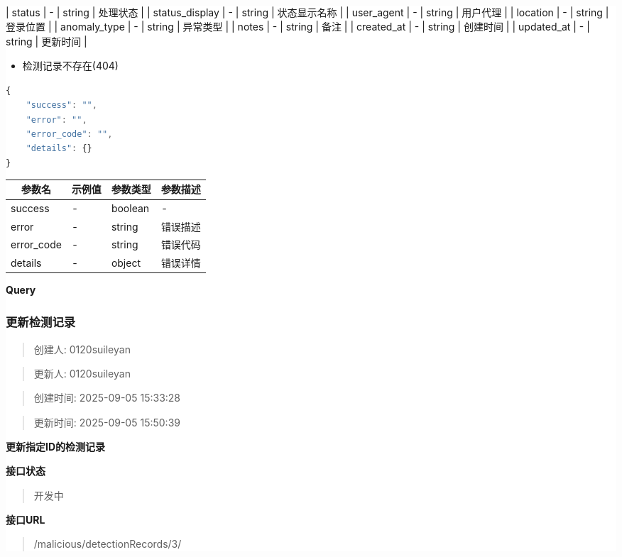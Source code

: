 | status             | -      | string   | 处理状态         |
| status_display     | -      | string   | 状态显示名称     |
| user_agent         | -      | string   | 用户代理         |
| location           | -      | string   | 登录位置         |
| anomaly_type       | -      | string   | 异常类型         |
| notes              | -      | string   | 备注             |
| created_at         | -      | string   | 创建时间         |
| updated_at         | -      | string   | 更新时间         |

- 检测记录不存在(404)

```javascript
{
	"success": "",
	"error": "",
	"error_code": "",
	"details": {}
}
```

| 参数名     | 示例值 | 参数类型 | 参数描述 |
| ---------- | ------ | -------- | -------- |
| success    | -      | boolean  | -        |
| error      | -      | string   | 错误描述 |
| error_code | -      | string   | 错误代码 |
| details    | -      | object   | 错误详情 |

**Query**

### 更新检测记录

> 创建人: 0120suileyan

> 更新人: 0120suileyan

> 创建时间: 2025-09-05 15:33:28

> 更新时间: 2025-09-05 15:50:39

**更新指定ID的检测记录**

**接口状态**

> 开发中

**接口URL**

> /malicious/detectionRecords/3/
